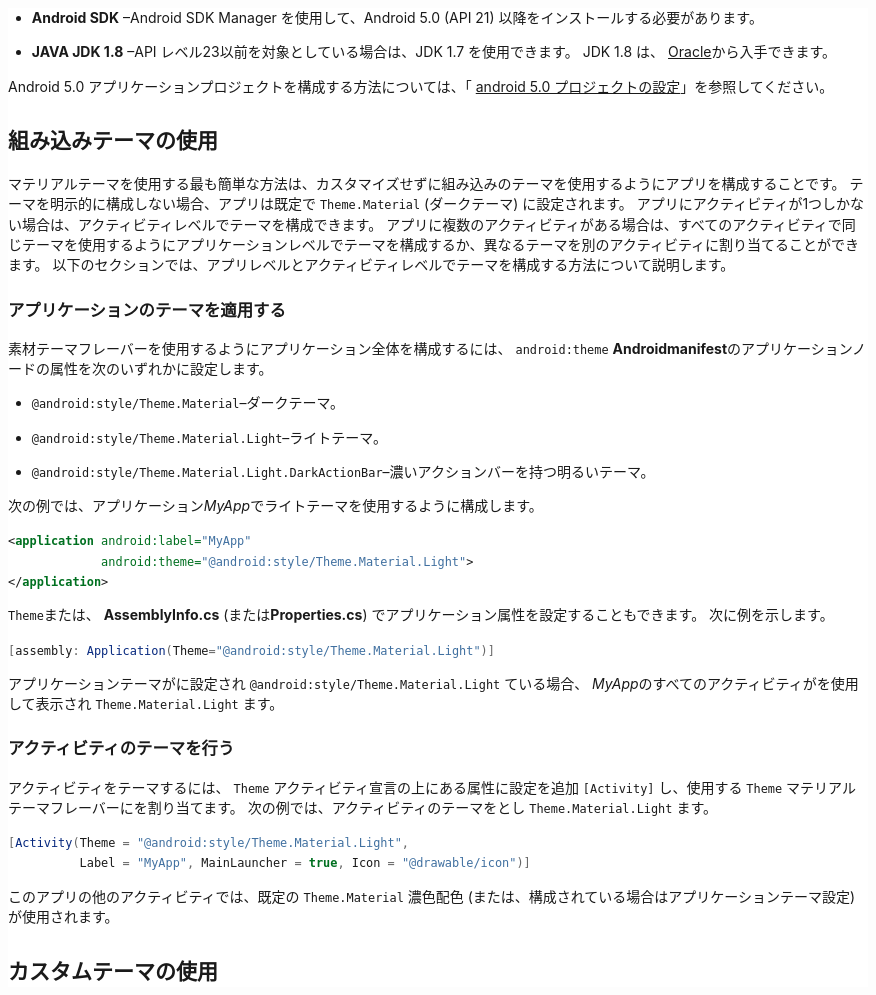 - **Android SDK** &ndash;Android SDK Manager を使用して、Android 5.0 (API 21) 以降をインストールする必要があります。

- **JAVA JDK 1.8** &ndash;API レベル23以前を対象としている場合は、JDK 1.7 を使用できます。 JDK 1.8 は、 [Oracle](https://www.oracle.com/technetwork/java/javase/downloads/jdk8-downloads-2133151.html)から入手できます。

Android 5.0 アプリケーションプロジェクトを構成する方法については、「 [android 5.0 プロジェクトの設定](~/android/platform/lollipop.md)」を参照してください。

## <a name="using-the-built-in-themes"></a>組み込みテーマの使用

マテリアルテーマを使用する最も簡単な方法は、カスタマイズせずに組み込みのテーマを使用するようにアプリを構成することです。 テーマを明示的に構成しない場合、アプリは既定で `Theme.Material` (ダークテーマ) に設定されます。 アプリにアクティビティが1つしかない場合は、アクティビティレベルでテーマを構成できます。 アプリに複数のアクティビティがある場合は、すべてのアクティビティで同じテーマを使用するようにアプリケーションレベルでテーマを構成するか、異なるテーマを別のアクティビティに割り当てることができます。 以下のセクションでは、アプリレベルとアクティビティレベルでテーマを構成する方法について説明します。

### <a name="theming-an-application"></a>アプリケーションのテーマを適用する

素材テーマフレーバーを使用するようにアプリケーション全体を構成するには、 `android:theme` **Androidmanifest**のアプリケーションノードの属性を次のいずれかに設定します。

- `@android:style/Theme.Material`&ndash;ダークテーマ。

- `@android:style/Theme.Material.Light`&ndash;ライトテーマ。

- `@android:style/Theme.Material.Light.DarkActionBar`&ndash;濃いアクションバーを持つ明るいテーマ。

次の例では、アプリケーション*MyApp*でライトテーマを使用するように構成します。

```xml
<application android:label="MyApp" 
             android:theme="@android:style/Theme.Material.Light">
</application>
```

`Theme`または、 **AssemblyInfo.cs** (または**Properties.cs**) でアプリケーション属性を設定することもできます。 次に例を示します。

```C#
[assembly: Application(Theme="@android:style/Theme.Material.Light")]
```

アプリケーションテーマがに設定され `@android:style/Theme.Material.Light` ている場合、 *MyApp*のすべてのアクティビティがを使用して表示され `Theme.Material.Light` ます。

### <a name="theming-an-activity"></a>アクティビティのテーマを行う

アクティビティをテーマするには、 `Theme` アクティビティ宣言の上にある属性に設定を追加 `[Activity]` し、使用する `Theme` マテリアルテーマフレーバーにを割り当てます。 次の例では、アクティビティのテーマをとし `Theme.Material.Light` ます。

```C#
[Activity(Theme = "@android:style/Theme.Material.Light",
          Label = "MyApp", MainLauncher = true, Icon = "@drawable/icon")]  
```

このアプリの他のアクティビティでは、既定の `Theme.Material` 濃色配色 (または、構成されている場合はアプリケーションテーマ設定) が使用されます。

<a name="customtheme"></a>

## <a name="using-custom-themes"></a>カスタムテーマの使用
